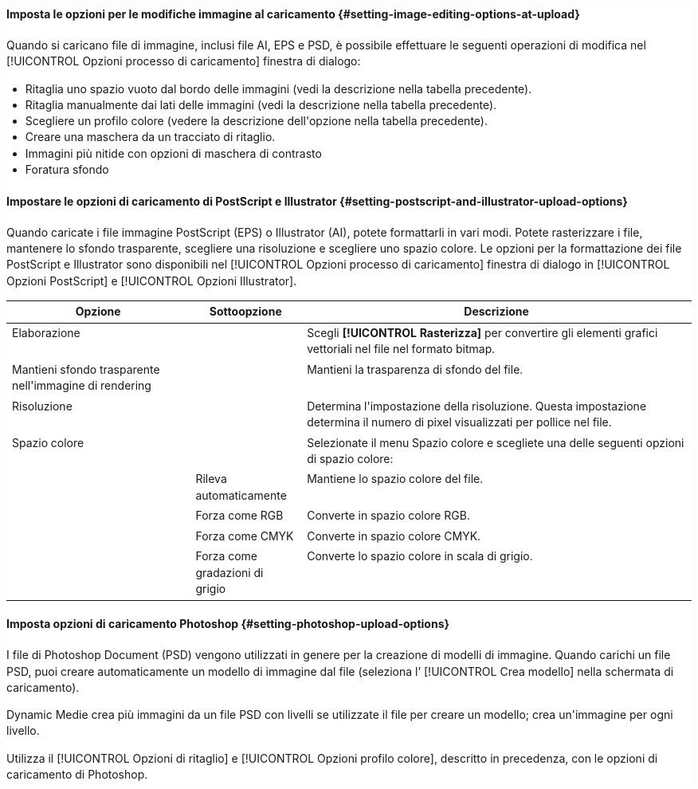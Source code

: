 #### Imposta le opzioni per le modifiche immagine al caricamento {#setting-image-editing-options-at-upload}

Quando si caricano file di immagine, inclusi file AI, EPS e PSD, è possibile effettuare le seguenti operazioni di modifica nel [!UICONTROL Opzioni processo di caricamento] finestra di dialogo:

* Ritaglia uno spazio vuoto dal bordo delle immagini (vedi la descrizione nella tabella precedente).
* Ritaglia manualmente dai lati delle immagini (vedi la descrizione nella tabella precedente).
* Scegliere un profilo colore (vedere la descrizione dell&#39;opzione nella tabella precedente).
* Creare una maschera da un tracciato di ritaglio.
* Immagini più nitide con opzioni di maschera di contrasto
* Foratura sfondo



#### Impostare le opzioni di caricamento di PostScript e Illustrator {#setting-postscript-and-illustrator-upload-options}

Quando caricate i file immagine PostScript (EPS) o Illustrator (AI), potete formattarli in vari modi. Potete rasterizzare i file, mantenere lo sfondo trasparente, scegliere una risoluzione e scegliere uno spazio colore. Le opzioni per la formattazione dei file PostScript e Illustrator sono disponibili nel [!UICONTROL Opzioni processo di caricamento] finestra di dialogo in [!UICONTROL Opzioni PostScript] e [!UICONTROL Opzioni Illustrator].

| Opzione | Sottoopzione | Descrizione |
|---|---|---|
| Elaborazione | | Scegli **[!UICONTROL Rasterizza]** per convertire gli elementi grafici vettoriali nel file nel formato bitmap. |
| Mantieni sfondo trasparente nell&#39;immagine di rendering | | Mantieni la trasparenza di sfondo del file. |
| Risoluzione | | Determina l&#39;impostazione della risoluzione. Questa impostazione determina il numero di pixel visualizzati per pollice nel file. |
| Spazio colore | | Selezionate il menu Spazio colore e scegliete una delle seguenti opzioni di spazio colore: |
| | Rileva automaticamente | Mantiene lo spazio colore del file. |
| | Forza come RGB | Converte in spazio colore RGB. |
| | Forza come CMYK | Converte in spazio colore CMYK. |
| | Forza come gradazioni di grigio | Converte lo spazio colore in scala di grigio. |

#### Imposta opzioni di caricamento Photoshop {#setting-photoshop-upload-options}

I file di Photoshop Document (PSD) vengono utilizzati in genere per la creazione di modelli di immagine. Quando carichi un file PSD, puoi creare automaticamente un modello di immagine dal file (seleziona l’ [!UICONTROL Crea modello] nella schermata di caricamento).

Dynamic Medie crea più immagini da un file PSD con livelli se utilizzate il file per creare un modello; crea un&#39;immagine per ogni livello.

Utilizza il [!UICONTROL Opzioni di ritaglio] e [!UICONTROL Opzioni profilo colore], descritto in precedenza, con le opzioni di caricamento di Photoshop.
